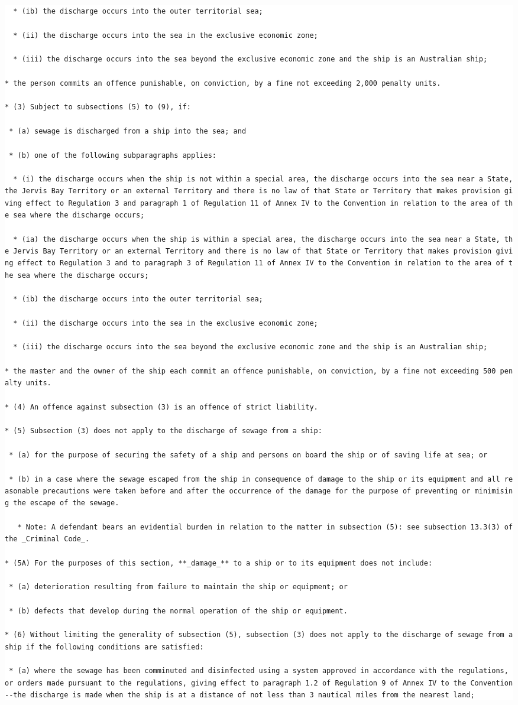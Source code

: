       * (ib) the discharge occurs into the outer territorial sea;

      * (ii) the discharge occurs into the sea in the exclusive economic zone;

      * (iii) the discharge occurs into the sea beyond the exclusive economic zone and the ship is an Australian ship;

    * the person commits an offence punishable, on conviction, by a fine not exceeding 2,000 penalty units.

    * (3) Subject to subsections (5) to (9), if:

     * (a) sewage is discharged from a ship into the sea; and

     * (b) one of the following subparagraphs applies:

      * (i) the discharge occurs when the ship is not within a special area, the discharge occurs into the sea near a State, the Jervis Bay Territory or an external Territory and there is no law of that State or Territory that makes provision giving effect to Regulation 3 and paragraph 1 of Regulation 11 of Annex IV to the Convention in relation to the area of the sea where the discharge occurs;

      * (ia) the discharge occurs when the ship is within a special area, the discharge occurs into the sea near a State, the Jervis Bay Territory or an external Territory and there is no law of that State or Territory that makes provision giving effect to Regulation 3 and to paragraph 3 of Regulation 11 of Annex IV to the Convention in relation to the area of the sea where the discharge occurs;

      * (ib) the discharge occurs into the outer territorial sea;

      * (ii) the discharge occurs into the sea in the exclusive economic zone;

      * (iii) the discharge occurs into the sea beyond the exclusive economic zone and the ship is an Australian ship;

    * the master and the owner of the ship each commit an offence punishable, on conviction, by a fine not exceeding 500 penalty units.

    * (4) An offence against subsection (3) is an offence of strict liability.

    * (5) Subsection (3) does not apply to the discharge of sewage from a ship:

     * (a) for the purpose of securing the safety of a ship and persons on board the ship or of saving life at sea; or

     * (b) in a case where the sewage escaped from the ship in consequence of damage to the ship or its equipment and all reasonable precautions were taken before and after the occurrence of the damage for the purpose of preventing or minimising the escape of the sewage.

       * Note: A defendant bears an evidential burden in relation to the matter in subsection (5): see subsection 13.3(3) of the _Criminal Code_.

    * (5A) For the purposes of this section, **_damage_** to a ship or to its equipment does not include:

     * (a) deterioration resulting from failure to maintain the ship or equipment; or

     * (b) defects that develop during the normal operation of the ship or equipment.

    * (6) Without limiting the generality of subsection (5), subsection (3) does not apply to the discharge of sewage from a ship if the following conditions are satisfied:

     * (a) where the sewage has been comminuted and disinfected using a system approved in accordance with the regulations, or orders made pursuant to the regulations, giving effect to paragraph 1.2 of Regulation 9 of Annex IV to the Convention--the discharge is made when the ship is at a distance of not less than 3 nautical miles from the nearest land;

